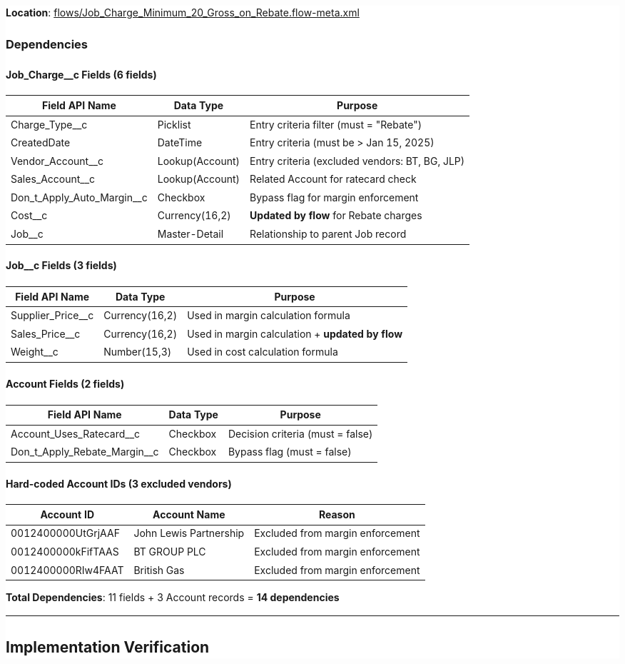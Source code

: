**Location**: [flows/Job_Charge_Minimum_20_Gross_on_Rebate.flow-meta.xml](flows/Job_Charge_Minimum_20_Gross_on_Rebate.flow-meta.xml)

### Dependencies

#### Job_Charge__c Fields (6 fields)
| Field API Name | Data Type | Purpose |
|----------------|-----------|---------|
| Charge_Type__c | Picklist | Entry criteria filter (must = "Rebate") |
| CreatedDate | DateTime | Entry criteria (must be > Jan 15, 2025) |
| Vendor_Account__c | Lookup(Account) | Entry criteria (excluded vendors: BT, BG, JLP) |
| Sales_Account__c | Lookup(Account) | Related Account for ratecard check |
| Don_t_Apply_Auto_Margin__c | Checkbox | Bypass flag for margin enforcement |
| Cost__c | Currency(16,2) | **Updated by flow** for Rebate charges |
| Job__c | Master-Detail | Relationship to parent Job record |

#### Job__c Fields (3 fields)
| Field API Name | Data Type | Purpose |
|----------------|-----------|---------|
| Supplier_Price__c | Currency(16,2) | Used in margin calculation formula |
| Sales_Price__c | Currency(16,2) | Used in margin calculation + **updated by flow** |
| Weight__c | Number(15,3) | Used in cost calculation formula |

#### Account Fields (2 fields)
| Field API Name | Data Type | Purpose |
|----------------|-----------|---------|
| Account_Uses_Ratecard__c | Checkbox | Decision criteria (must = false) |
| Don_t_Apply_Rebate_Margin__c | Checkbox | Bypass flag (must = false) |

#### Hard-coded Account IDs (3 excluded vendors)
| Account ID | Account Name | Reason |
|------------|--------------|--------|
| 0012400000UtGrjAAF | John Lewis Partnership | Excluded from margin enforcement |
| 0012400000kFifTAAS | BT GROUP PLC | Excluded from margin enforcement |
| 0012400000RIw4FAAT | British Gas | Excluded from margin enforcement |

**Total Dependencies**: 11 fields + 3 Account records = **14 dependencies**

---

## Implementation Verification
